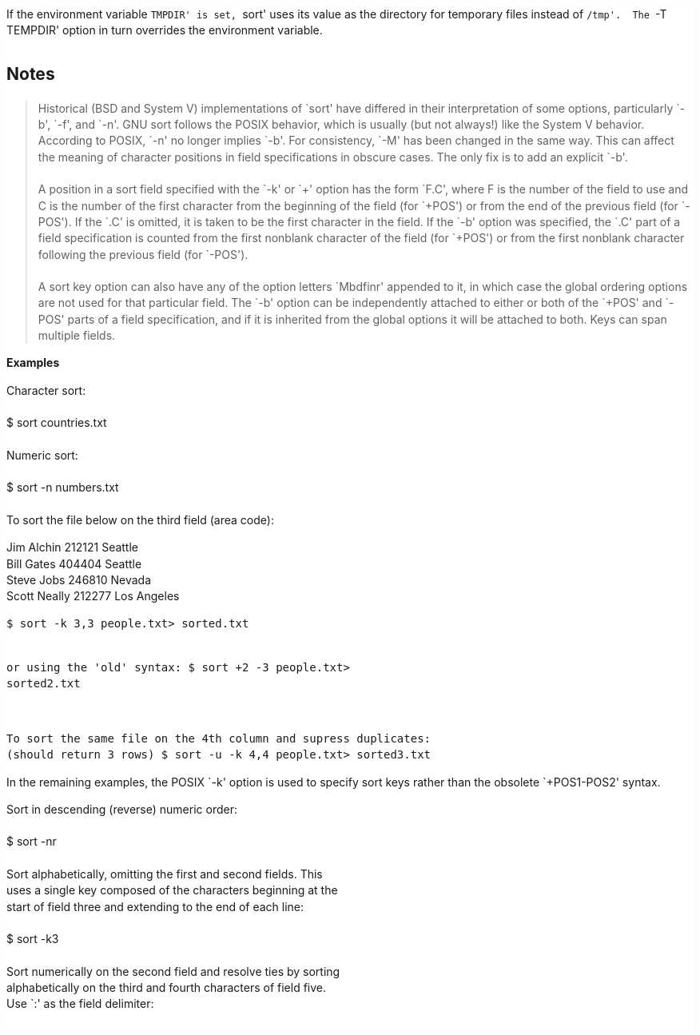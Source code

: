 If the environment variable `TMPDIR' is set, `sort' uses its value as the directory for temporary files instead of `/tmp'.  The `-T TEMPDIR' option in turn overrides the environment variable.</p>
</blockquote>
<h2>Notes</h2>
<blockquote>
<p> Historical (BSD and System V) implementations of `sort' have differed in their interpretation of some options, particularly `-b', `-f', and `-n'.  GNU sort follows the POSIX behavior, which is usually (but not always!) like the System V behavior.  According to POSIX, `-n' no longer implies `-b'.  For consistency, `-M' has been changed in the
same way.  This can affect the meaning of character positions in field specifications in obscure cases.  The only fix is to add an explicit
`-b'.<br>
<br>
A position in a sort field specified with the `-k' or `+' option has the form `F.C', where F is the number of the field to use and C is the number of the first character from the beginning of the field (for `+POS') or from the end of the previous field (for `-POS').  If the `.C' is omitted, it is taken to be the first character in the field.  If the
`-b' option was specified, the `.C' part of a field specification is counted from the first nonblank character of the field (for `+POS') or from the first nonblank character following the previous field (for `-POS').<br>
<br>
A sort key option can also have any of the option letters `Mbdfinr' appended to it, in which case the global ordering options are not used for that particular field.  The `-b' option can be independently attached to either or both of the `+POS' and `-POS' parts of a field specification, and if it is inherited from the global options it will be attached to both.  Keys can span multiple fields.</p>
</blockquote>
<p><b>Examples</b></p>
<p>Character sort:<br>
<br>
<span class="code">$ sort countries.txt <br>
<br>
</span>Numeric sort:<span class="code"><br>
<br>
$ sort -n numbers.txt</span><br>
<br>
To sort the file below on the third field (area code):</p>
<p>Jim Alchin  212121 Seattle<br>
Bill Gates 404404 Seattle<br>
Steve Jobs 246810 Nevada <br>
Scott Neally 212277 Los Angeles </p>
<pre>$ sort -k 3,3 people.txt&gt; sorted.txt

or using the 'old' syntax:
$ sort +2 -3 people.txt&gt; sorted2.txt

To sort the same file on the 4th column and supress duplicates: (should return 3 rows)
$ sort -u -k 4,4 people.txt&gt; sorted3.txt
</pre>
<p> In the remaining examples, the POSIX `-k' option is used to specify sort keys rather than
the obsolete `+POS1-POS2' syntax.</p>
<p>Sort in descending (reverse) numeric order:<br>
<br>
<span class="code">$ sort -nr</span><br>
<br>
Sort alphabetically, omitting the first and second fields.  This<br>
uses a single key composed of the characters beginning at the<br>
start of field three and extending to the end of each line:<br>
<br>
<span class="code">$ sort -k3</span><br>
<br>
Sort numerically on the second field and resolve ties by sorting<br>
alphabetically on the third and fourth characters of field five.<br>
Use `:' as the field delimiter:<br>
<span class="code"><br>